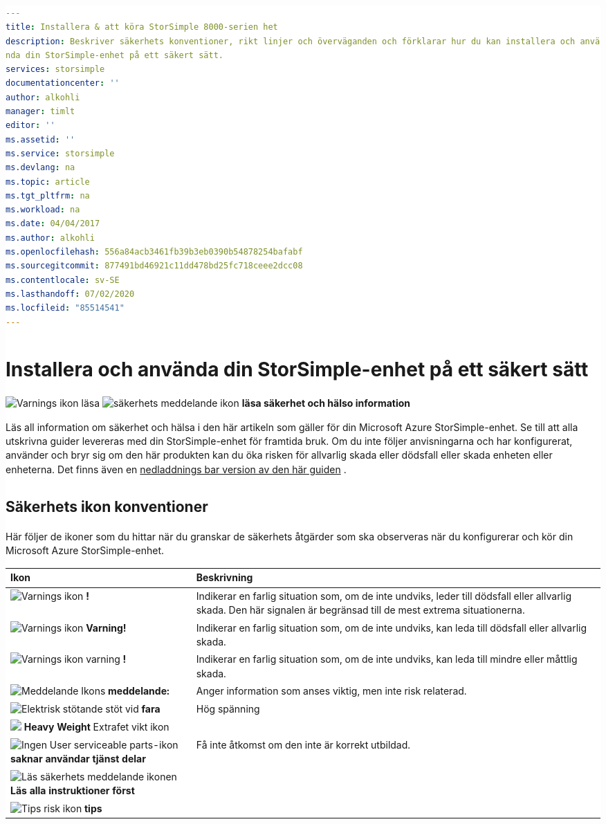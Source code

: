```yaml
---
title: Installera & att köra StorSimple 8000-serien het
description: Beskriver säkerhets konventioner, rikt linjer och överväganden och förklarar hur du kan installera och använda din StorSimple-enhet på ett säkert sätt.
services: storsimple
documentationcenter: ''
author: alkohli
manager: timlt
editor: ''
ms.assetid: ''
ms.service: storsimple
ms.devlang: na
ms.topic: article
ms.tgt_pltfrm: na
ms.workload: na
ms.date: 04/04/2017
ms.author: alkohli
ms.openlocfilehash: 556a84acb3461fb39b3eb0390b54878254bafabf
ms.sourcegitcommit: 877491bd46921c11dd478bd25fc718ceee2dcc08
ms.contentlocale: sv-SE
ms.lasthandoff: 07/02/2020
ms.locfileid: "85514541"
---
```

# <a name="safely-install-and-operate-your-storsimple-device"></a>Installera och använda din StorSimple-enhet på ett säkert sätt
![Varnings ikon läsa ](./media/storsimple-safety/IC740879.png)
 ![ säkerhets meddelande ikon ](./media/storsimple-safety/IC740885.png) **läsa säkerhet och hälso information**

Läs all information om säkerhet och hälsa i den här artikeln som gäller för din Microsoft Azure StorSimple-enhet. Se till att alla utskrivna guider levereras med din StorSimple-enhet för framtida bruk. Om du inte följer anvisningarna och har konfigurerat, använder och bryr sig om den här produkten kan du öka risken för allvarlig skada eller dödsfall eller skada enheten eller enheterna. Det finns även en [nedladdnings bar version av den här guiden](https://www.microsoft.com/download/details.aspx?id=44233) .

## <a name="safety-icon-conventions"></a>Säkerhets ikon konventioner
Här följer de ikoner som du hittar när du granskar de säkerhets åtgärder som ska observeras när du konfigurerar och kör din Microsoft Azure StorSimple-enhet.

| Ikon | Beskrivning |
|:--- |:--- |
| ![Varnings ikon ](./media/storsimple-safety/IC740879.png) **!** |Indikerar en farlig situation som, om de inte undviks, leder till dödsfall eller allvarlig skada. Den här signalen är begränsad till de mest extrema situationerna. |
| ![Varnings ikon ](./media/storsimple-safety/IC740879.png) **Varning!** |Indikerar en farlig situation som, om de inte undviks, kan leda till dödsfall eller allvarlig skada. |
| ![Varnings ikon varning ](./media/storsimple-safety/IC740879.png) **!** |Indikerar en farlig situation som, om de inte undviks, kan leda till mindre eller måttlig skada. |
| ![Meddelande Ikons ](./media/storsimple-safety/IC740881.png) **meddelande:** |Anger information som anses viktig, men inte risk relaterad. |
| ![Elektrisk stötande stöt vid ](./media/storsimple-safety/IC740882.png) **fara** |Hög spänning |
| ![](./media/storsimple-safety/IC740883.png) **Heavy Weight** Extrafet vikt ikon | |
| ![Ingen User serviceable parts-ikon ](./media/storsimple-safety/IC740879.png) **saknar användar tjänst delar** |Få inte åtkomst om den inte är korrekt utbildad. |
| ![Läs säkerhets meddelande ikonen](./media/storsimple-safety/IC740885.png)**Läs alla instruktioner först** | |
| ![Tips risk ikon ](./media/storsimple-safety/IC740886.png) **tips** | |
